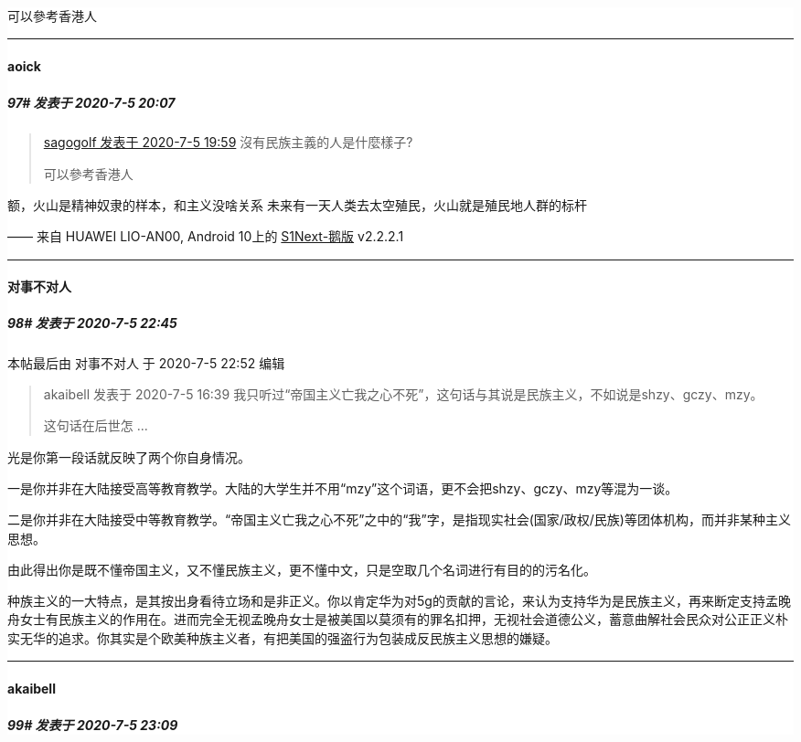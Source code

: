 可以參考香港人







*****

####  aoick  
##### 97#       发表于 2020-7-5 20:07



<blockquote><a href="httphttps://bbs.saraba1st.com/2b/forum.php?mod=redirect&amp;goto=findpost&amp;pid=48079882&amp;ptid=1945818" target="_blank">sagogolf 发表于 2020-7-5 19:59</a>
沒有民族主義的人是什麼樣子?

可以參考香港人</blockquote>
额，火山是精神奴隶的样本，和主义没啥关系
未来有一天人类去太空殖民，火山就是殖民地人群的标杆

—— 来自 HUAWEI LIO-AN00, Android 10上的 [S1Next-鹅版](https://github.com/ykrank/S1-Next/releases) v2.2.2.1







*****

####  对事不对人  
##### 98#       发表于 2020-7-5 22:45



 本帖最后由 对事不对人 于 2020-7-5 22:52 编辑 
<blockquote>akaibell 发表于 2020-7-5 16:39
我只听过“帝国主义亡我之心不死”，这句话与其说是民族主义，不如说是shzy、gczy、mzy。

这句话在后世怎 ...</blockquote>
光是你第一段话就反映了两个你自身情况。

一是你并非在大陆接受高等教育教学。大陆的大学生并不用“mzy”这个词语，更不会把shzy、gczy、mzy等混为一谈。

二是你并非在大陆接受中等教育教学。“帝国主义亡我之心不死”之中的“我”字，是指现实社会(国家/政权/民族)等团体机构，而并非某种主义思想。

由此得出你是既不懂帝国主义，又不懂民族主义，更不懂中文，只是空取几个名词进行有目的的污名化。


种族主义的一大特点，是其按出身看待立场和是非正义。你以肯定华为对5g的贡献的言论，来认为支持华为是民族主义，再来断定支持孟晚舟女士有民族主义的作用在。进而完全无视孟晚舟女士是被美国以莫须有的罪名扣押，无视社会道德公义，蓄意曲解社会民众对公正正义朴实无华的追求。你其实是个欧美种族主义者，有把美国的强盗行为包装成反民族主义思想的嫌疑。







*****

####  akaibell  
##### 99#       发表于 2020-7-5 23:09
